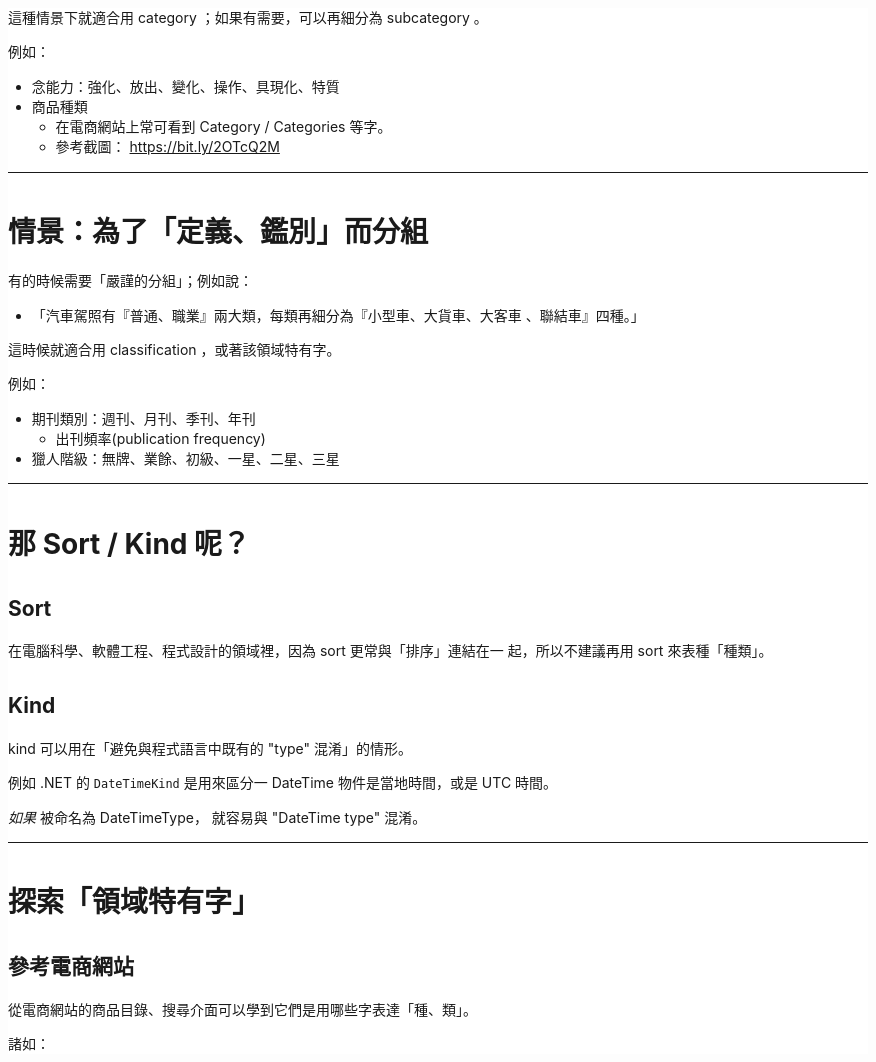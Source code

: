 這種情景下就適合用 category ；如果有需要，可以再細分為 subcategory 。

例如：

* 念能力：強化、放出、變化、操作、具現化、特質
* 商品種類
  * 在電商網站上常可看到 Category / Categories  等字。
  * 參考截圖： https://bit.ly/2OTcQ2M

---
# 情景：為了「定義、鑑別」而分組

有的時候需要「嚴謹的分組」；例如說：

* 「汽車駕照有『普通、職業』兩大類，每類再細分為『小型車、大貨車、大客車
  、聯結車』四種。」

這時候就適合用 classification ，或著該領域特有字。

例如：

* 期刊類別：週刊、月刊、季刊、年刊
  * 出刊頻率(publication frequency)
* 獵人階級：無牌、業餘、初級、一星、二星、三星

---
# 那 Sort / Kind 呢？

## Sort

在電腦科學、軟體工程、程式設計的領域裡，因為 sort 更常與「排序」連結在一
起，所以不建議再用 sort 來表種「種類」。

## Kind

kind  可以用在「避免與程式語言中既有的 "type" 混淆」的情形。

例如 .NET 的 `DateTimeKind` 是用來區分一 DateTime 物件是當地時間，或是
UTC 時間。

*如果*  被命名為 DateTimeType， 就容易與 "DateTime type" 混淆。

---
# 探索「領域特有字」

##  參考電商網站

從電商網站的商品目錄、搜尋介面可以學到它們是用哪些字表達「種、類」。

諸如：
